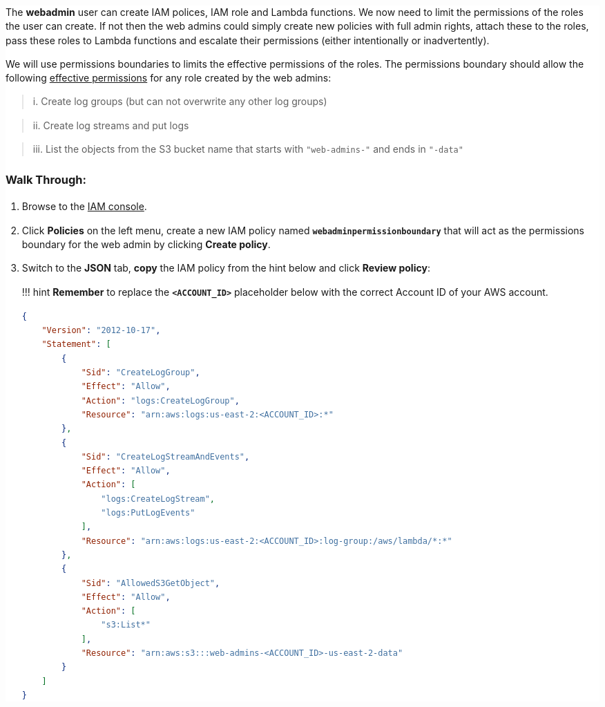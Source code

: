 The **webadmin** user can create IAM polices, IAM role and Lambda functions. We now need to limit the permissions of the roles the user can create. If not then the web admins could simply create new policies with full admin rights, attach these to the roles, pass these roles to Lambda functions and escalate their permissions (either intentionally or inadvertently).

We will use permissions boundaries to limits the effective permissions of the roles. The permissions boundary should allow the following [effective permissions](https://docs.aws.amazon.com/IAM/latest/UserGuide/reference_policies_evaluation-logic.html) for any role created by the web admins:

>	i. Create log groups (but can not overwrite any other log groups)

>	ii. Create log streams and put logs

>	iii. List the objects from the S3 bucket name that starts with `"web-admins-"` and ends in `"-data"`

### Walk Through: 

1. Browse to the [IAM console](https://console.aws.amazon.com/iam/home).
2. Click **Policies** on the left menu, create a new IAM policy named **`webadminpermissionboundary`** that will act as the permissions boundary for the web admin by clicking **Create policy**.
3. Switch to the **JSON** tab, **copy** the IAM policy from the hint below and click **Review policy**:

	!!! hint
		**Remember** to replace the **`<ACCOUNT_ID>`** placeholder below with the correct Account ID of your AWS account.
	
	``` json
	{
	    "Version": "2012-10-17",
	    "Statement": [
	        {
	            "Sid": "CreateLogGroup",
	            "Effect": "Allow",
	            "Action": "logs:CreateLogGroup",
	            "Resource": "arn:aws:logs:us-east-2:<ACCOUNT_ID>:*"
	        },
	        {
	            "Sid": "CreateLogStreamAndEvents",
	            "Effect": "Allow",
	            "Action": [
	                "logs:CreateLogStream",
	                "logs:PutLogEvents"
	            ],
	            "Resource": "arn:aws:logs:us-east-2:<ACCOUNT_ID>:log-group:/aws/lambda/*:*"
	        },
	        {
	            "Sid": "AllowedS3GetObject",
	            "Effect": "Allow",
	            "Action": [
	                "s3:List*"
	            ],
	            "Resource": "arn:aws:s3:::web-admins-<ACCOUNT_ID>-us-east-2-data"
	        }
	    ]
	}
	```
	